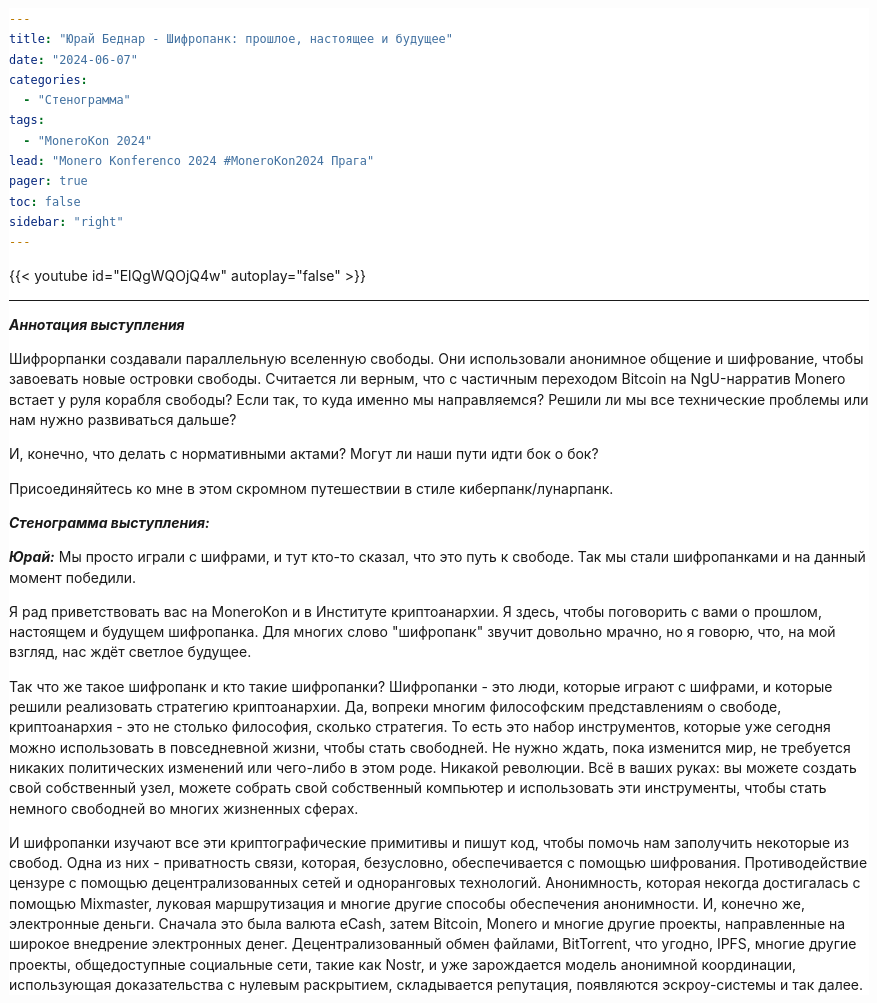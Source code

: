 ```yaml
---
title: "Юрай Беднар - Шифропанк: прошлое, настоящее и будущее"
date: "2024-06-07"
categories:
  - "Стенограмма"
tags:
  - "MoneroKon 2024"
lead: "Monero Konferenco 2024 #MoneroKon2024 Прага"
pager: true
toc: false
sidebar: "right"
---
```


{{< youtube id="ElQgWQOjQ4w" autoplay="false" >}}

---

_**Аннотация выступления**_

Шифрорпанки создавали параллельную вселенную свободы. Они использовали анонимное общение и шифрование, чтобы завоевать новые островки свободы. Считается ли верным, что с частичным переходом Bitcoin на NgU-нарратив Monero встает у руля корабля свободы? Если так, то куда именно мы направляемся? Решили ли мы все технические проблемы или нам нужно развиваться дальше?

И, конечно, что делать с нормативными актами? Могут ли наши пути идти бок о бок?

Присоединяйтесь ко мне в этом скромном путешествии в стиле киберпанк/лунарпанк.

_**Стенограмма выступления:**_

_**Юрай:**_ Мы просто играли с шифрами, и тут кто-то сказал, что это путь к свободе. Так мы стали шифропанками и на данный момент победили.

Я рад приветствовать вас на MoneroKon и в Институте криптоанархии. Я здесь, чтобы поговорить с вами о прошлом, настоящем и будущем шифропанка. Для многих слово "шифропанк" звучит довольно мрачно, но я говорю, что, на мой взгляд, нас ждёт светлое будущее.

Так что же такое шифропанк и кто такие шифропанки? Шифропанки - это люди, которые играют с шифрами, и которые решили реализовать стратегию криптоанархии. Да, вопреки многим философским представлениям о свободе, криптоанархия - это не столько философия, сколько стратегия. То есть это набор инструментов, которые уже сегодня можно использовать в повседневной жизни, чтобы стать свободней. Не нужно ждать, пока изменится мир, не требуется никаких политических изменений или чего-либо в этом роде. Никакой революции. Всё в ваших руках: вы можете создать свой собственный узел, можете собрать свой собственный компьютер и использовать эти инструменты, чтобы стать немного свободней во многих жизненных сферах.

И шифропанки изучают все эти криптографические примитивы и пишут код, чтобы помочь нам заполучить некоторые из свобод. Одна из них - приватность связи, которая, безусловно, обеспечивается с помощью шифрования. Противодействие цензуре с помощью децентрализованных сетей и одноранговых технологий. Анонимность, которая некогда достигалась с помощью Mixmaster, луковая маршрутизация и многие другие способы обеспечения анонимности. И, конечно же, электронные деньги. Сначала это была валюта eCash, затем Bitcoin, Monero и многие другие проекты, направленные на широкое внедрение электронных денег. Децентрализованный обмен файлами, BitTorrent, что угодно, IPFS, многие другие проекты, общедоступные социальные сети, такие как Nostr, и уже зарождается модель анонимной координации, использующая доказательства с нулевым раскрытием, складывается репутация, появляются эскроу-системы и так далее.
